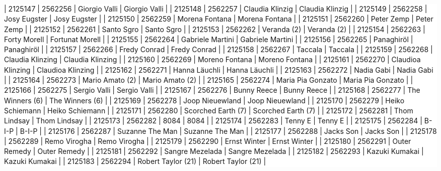 | 2125147 | 2562256 | Giorgio Valli | Giorgio Valli |
| 2125148 | 2562257 | Claudia Klinzig | Claudia Klinzig |
| 2125149 | 2562258 | Josy Eugster | Josy Eugster |
| 2125150 | 2562259 | Morena Fontana | Morena Fontana |
| 2125151 | 2562260 | Peter Zemp | Peter Zemp |
| 2125152 | 2562261 | Santo Sgro | Santo Sgro |
| 2125153 | 2562262 | Veranda (2) | Veranda (2) |
| 2125154 | 2562263 | Forty Morell | Fortunat Morell |
| 2125155 | 2562264 | Gabriele Martini | Gabriele Martini |
| 2125156 | 2562265 | Panaghiröl | Panaghiröl |
| 2125157 | 2562266 | Fredy Conrad | Fredy Conrad |
| 2125158 | 2562267 | Taccala | Taccala |
| 2125159 | 2562268 | Claudia Klinzing | Claudia Klinzing |
| 2125160 | 2562269 | Moreno Fontana | Moreno Fontana |
| 2125161 | 2562270 | Claudioa Klinzing | Claudioa Klinzing |
| 2125162 | 2562271 | Hanna Läuchli | Hanna Läuchli |
| 2125163 | 2562272 | Nadia Gabi | Nadia Gabi |
| 2125164 | 2562273 | Mario Amato (2) | Mario Amato (2) |
| 2125165 | 2562274 | Maria Pia Gonzato | Maria Pia Gonzato |
| 2125166 | 2562275 | Sergio Valli | Sergio Valli |
| 2125167 | 2562276 | Bunny Reece | Bunny Reece |
| 2125168 | 2562277 | The Winners (6) | The Winners (6) |
| 2125169 | 2562278 | Joop Nieuewland | Joop Nieuewland |
| 2125170 | 2562279 | Heiko Schiemann | Heiko Schiemann |
| 2125171 | 2562280 | Scorched Earth (7) | Scorched Earth (7) |
| 2125172 | 2562281 | Thom Lindsay | Thom Lindsay |
| 2125173 | 2562282 | 8084 | 8084 |
| 2125174 | 2562283 | Tenny E | Tenny E |
| 2125175 | 2562284 | B-I-P | B-I-P |
| 2125176 | 2562287 | Suzanne The Man | Suzanne The Man |
| 2125177 | 2562288 | Jacks Son | Jacks Son |
| 2125178 | 2562289 | Remo Virogha | Remo Virogha |
| 2125179 | 2562290 | Ernst Winter | Ernst Winter |
| 2125180 | 2562291 | Outer Remedy | Outer Remedy |
| 2125181 | 2562292 | Sangre Mezelada | Sangre Mezelada |
| 2125182 | 2562293 | Kazuki Kumakai | Kazuki Kumakai |
| 2125183 | 2562294 | Robert Taylor (21) | Robert Taylor (21) |